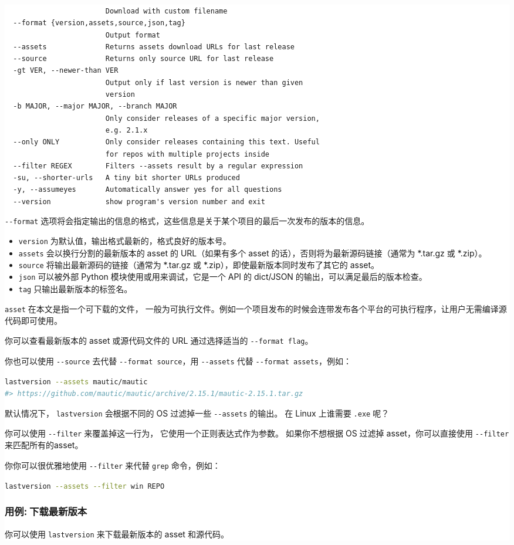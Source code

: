 ```text
                        Download with custom filename
  --format {version,assets,source,json,tag}
                        Output format
  --assets              Returns assets download URLs for last release
  --source              Returns only source URL for last release
  -gt VER, --newer-than VER
                        Output only if last version is newer than given
                        version
  -b MAJOR, --major MAJOR, --branch MAJOR
                        Only consider releases of a specific major version,
                        e.g. 2.1.x
  --only ONLY           Only consider releases containing this text. Useful
                        for repos with multiple projects inside
  --filter REGEX        Filters --assets result by a regular expression
  -su, --shorter-urls   A tiny bit shorter URLs produced
  -y, --assumeyes       Automatically answer yes for all questions
  --version             show program's version number and exit

```

`--format` 选项将会指定输出的信息的格式，这些信息是关于某个项目的最后一次发布的版本的信息。

*   `version` 为默认值，输出格式最新的，格式良好的版本号。
*   `assets` 会以换行分割的最新版本的 asset 的 URL（如果有多个 asset 的话），否则将为最新源码链接（通常为 *.tar.gz 或 *.zip）。
*   `source` 将输出最新源码的链接（通常为 *.tar.gz 或 *.zip），即使最新版本同时发布了其它的 asset。
*   `json` 可以被外部 Python 模块使用或用来调试，它是一个 API 的 dict/JSON 的输出，可以满足最后的版本检查。
*   `tag` 只输出最新版本的标签名。

`asset` 在本文是指一个可下载的文件，
一般为可执行文件。例如一个项目发布的时候会连带发布各个平台的可执行程序，让用户无需编译源代码即可使用。

你可以查看最新版本的 asset 或源代码文件的 URL 通过选择适当的 `--format flag`。

你也可以使用 `--source` 去代替 `--format source`，用 `--assets` 代替 `--format assets`，例如：

```bash
lastversion --assets mautic/mautic 
#> https://github.com/mautic/mautic/archive/2.15.1/mautic-2.15.1.tar.gz
```

默认情况下， `lastversion` 会根据不同的 OS 过滤掉一些 `--assets` 的输出。
在 Linux 上谁需要 `.exe` 呢？

你可以使用 `--filter` 来覆盖掉这一行为，
它使用一个正则表达式作为参数。
如果你不想根据 OS 过滤掉 asset，你可以直接使用 `--filter` 来匹配所有的asset。

你你可以很优雅地使用 `--filter` 来代替 `grep` 命令，例如：
```bash
lastversion --assets --filter win REPO
```

### 用例: 下载最新版本

你可以使用 `lastversion` 来下载最新版本的 asset 和源代码。
